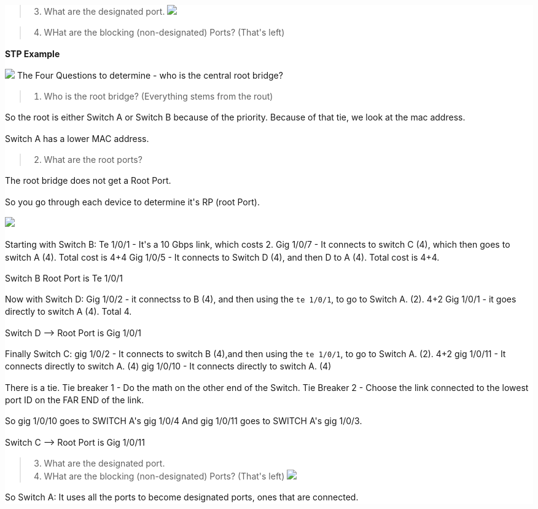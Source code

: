 > 3. What are the designated port.
![](https://i.imgur.com/xGnx6dd.png)


> 4. WHat are the blocking (non-designated) Ports? (That's left)

**STP Example**

![](https://i.imgur.com/TgYMWsP.png)
The Four Questions to determine - who is the central root bridge?
> 1. Who is the root bridge? (Everything stems from the rout)

So the root is either Switch A or Switch B because of the priority.
Because of that tie, we look at the mac address.

Switch A has a lower MAC address.


> 2. What are the root ports? 

The root bridge does not get a Root Port.

So you go through each device to determine it's RP (root Port).

![](https://i.imgur.com/RSA5Qyc.png)

Starting with Switch B:
Te 1/0/1 - It's a 10 Gbps link, which costs 2. 
Gig 1/0/7 - It connects to switch C (4), which then goes to switch A (4). Total cost is 4+4
Gig 1/0/5 - It connects to Switch D (4), and then D to A (4). Total cost is 4+4.

Switch B Root Port is Te 1/0/1


Now with Switch D: 
Gig 1/0/2 - it connectss to B (4), and then using the `te 1/0/1`, to go to Switch A. (2). 4+2
Gig 1/0/1 - it goes directly to switch A (4). Total 4.

Switch D --> Root Port is Gig 1/0/1

Finally Switch C: 
gig 1/0/2 - It connects to switch B (4),and then using the `te 1/0/1`, to go to Switch A. (2). 4+2
gig 1/0/11 - It connects directly to switch A. (4)
gig 1/0/10 - It connects directly to switch A. (4)

There is a tie.
Tie breaker 1 - Do the math on the other end of the Switch.
Tie Breaker 2 - Choose the link connected to the lowest port ID on the FAR END of the link.

So gig 1/0/10 goes to SWITCH A's gig 1/0/4
And gig 1/0/11 goes to SWITCH A's gig 1/0/3. 

Switch C --> Root Port is Gig 1/0/11

> 3. What are the designated port.
> 4. WHat are the blocking (non-designated) Ports? (That's left)
![](https://i.imgur.com/LYVIKfE.png)

So Switch A: 
It uses all the ports to become designated ports, ones that are connected.
